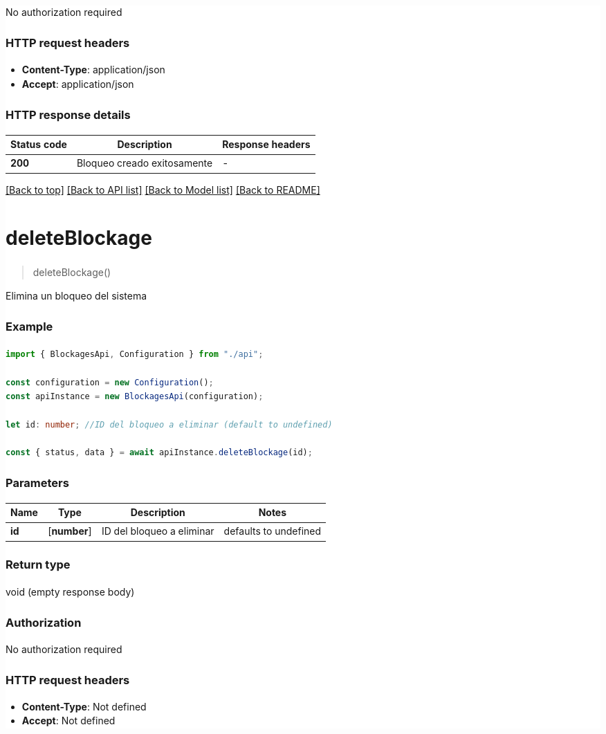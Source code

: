 No authorization required

### HTTP request headers

- **Content-Type**: application/json
- **Accept**: application/json

### HTTP response details

| Status code | Description                 | Response headers |
| ----------- | --------------------------- | ---------------- |
| **200**     | Bloqueo creado exitosamente | -                |

[[Back to top]](#) [[Back to API list]](../README.md#documentation-for-api-endpoints) [[Back to Model list]](../README.md#documentation-for-models) [[Back to README]](../README.md)

# **deleteBlockage**

> deleteBlockage()

Elimina un bloqueo del sistema

### Example

```typescript
import { BlockagesApi, Configuration } from "./api";

const configuration = new Configuration();
const apiInstance = new BlockagesApi(configuration);

let id: number; //ID del bloqueo a eliminar (default to undefined)

const { status, data } = await apiInstance.deleteBlockage(id);
```

### Parameters

| Name   | Type         | Description               | Notes                 |
| ------ | ------------ | ------------------------- | --------------------- |
| **id** | [**number**] | ID del bloqueo a eliminar | defaults to undefined |

### Return type

void (empty response body)

### Authorization

No authorization required

### HTTP request headers

- **Content-Type**: Not defined
- **Accept**: Not defined
